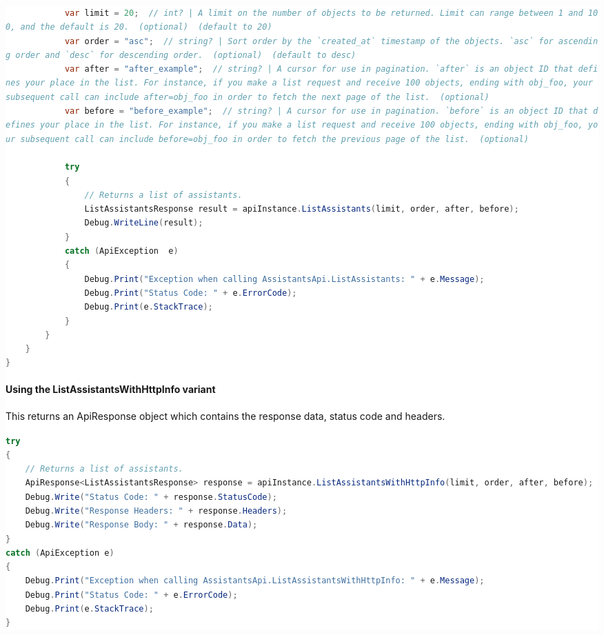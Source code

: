 ```csharp
            var limit = 20;  // int? | A limit on the number of objects to be returned. Limit can range between 1 and 100, and the default is 20.  (optional)  (default to 20)
            var order = "asc";  // string? | Sort order by the `created_at` timestamp of the objects. `asc` for ascending order and `desc` for descending order.  (optional)  (default to desc)
            var after = "after_example";  // string? | A cursor for use in pagination. `after` is an object ID that defines your place in the list. For instance, if you make a list request and receive 100 objects, ending with obj_foo, your subsequent call can include after=obj_foo in order to fetch the next page of the list.  (optional) 
            var before = "before_example";  // string? | A cursor for use in pagination. `before` is an object ID that defines your place in the list. For instance, if you make a list request and receive 100 objects, ending with obj_foo, your subsequent call can include before=obj_foo in order to fetch the previous page of the list.  (optional) 

            try
            {
                // Returns a list of assistants.
                ListAssistantsResponse result = apiInstance.ListAssistants(limit, order, after, before);
                Debug.WriteLine(result);
            }
            catch (ApiException  e)
            {
                Debug.Print("Exception when calling AssistantsApi.ListAssistants: " + e.Message);
                Debug.Print("Status Code: " + e.ErrorCode);
                Debug.Print(e.StackTrace);
            }
        }
    }
}
```

#### Using the ListAssistantsWithHttpInfo variant
This returns an ApiResponse object which contains the response data, status code and headers.

```csharp
try
{
    // Returns a list of assistants.
    ApiResponse<ListAssistantsResponse> response = apiInstance.ListAssistantsWithHttpInfo(limit, order, after, before);
    Debug.Write("Status Code: " + response.StatusCode);
    Debug.Write("Response Headers: " + response.Headers);
    Debug.Write("Response Body: " + response.Data);
}
catch (ApiException e)
{
    Debug.Print("Exception when calling AssistantsApi.ListAssistantsWithHttpInfo: " + e.Message);
    Debug.Print("Status Code: " + e.ErrorCode);
    Debug.Print(e.StackTrace);
}
```
